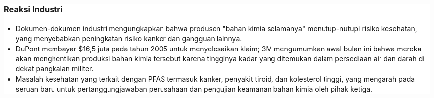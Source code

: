 ### [Reaksi Industri](http://news.ycombinator.com/item?id=36149789)

- Dokumen-dokumen industri mengungkapkan bahwa produsen "bahan kimia selamanya" menutup-nutupi risiko kesehatan, yang menyebabkan peningkatan risiko kanker dan gangguan lainnya.
- DuPont membayar $16,5 juta pada tahun 2005 untuk menyelesaikan klaim; 3M mengumumkan awal bulan ini bahwa mereka akan menghentikan produksi bahan kimia tersebut karena tingginya kadar yang ditemukan dalam persediaan air dan darah di dekat pangkalan militer.
- Masalah kesehatan yang terkait dengan PFAS termasuk kanker, penyakit tiroid, dan kolesterol tinggi, yang mengarah pada seruan baru untuk pertanggungjawaban perusahaan dan pengujian keamanan bahan kimia oleh pihak ketiga.

